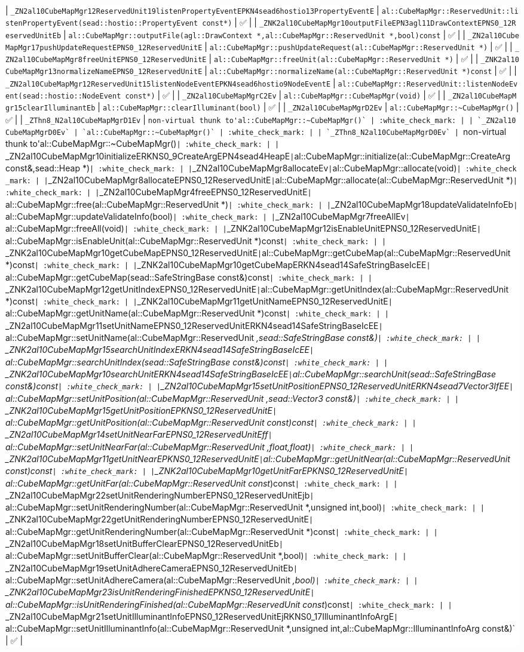 | `_ZN2al10CubeMapMgr12ReservedUnit19listenPropertyEventEPKN4sead6hostio13PropertyEventE` | `al::CubeMapMgr::ReservedUnit::listenPropertyEvent(sead::hostio::PropertyEvent const*)` | :white_check_mark: |
| `_ZNK2al10CubeMapMgr10outputFileEPN3agl11DrawContextEPNS0_12ReservedUnitEb` | `al::CubeMapMgr::outputFile(agl::DrawContext *,al::CubeMapMgr::ReservedUnit *,bool)const` | :white_check_mark: |
| `_ZN2al10CubeMapMgr17pushUpdateRequestEPNS0_12ReservedUnitE` | `al::CubeMapMgr::pushUpdateRequest(al::CubeMapMgr::ReservedUnit *)` | :white_check_mark: |
| `_ZN2al10CubeMapMgr8freeUnitEPNS0_12ReservedUnitE` | `al::CubeMapMgr::freeUnit(al::CubeMapMgr::ReservedUnit *)` | :white_check_mark: |
| `_ZNK2al10CubeMapMgr13normalizeNameEPNS0_12ReservedUnitE` | `al::CubeMapMgr::normalizeName(al::CubeMapMgr::ReservedUnit *)const` | :white_check_mark: |
| `_ZN2al10CubeMapMgr12ReservedUnit15listenNodeEventEPKN4sead6hostio9NodeEventE` | `al::CubeMapMgr::ReservedUnit::listenNodeEvent(sead::hostio::NodeEvent const*)` | :white_check_mark: |
| `_ZN2al10CubeMapMgrC2Ev` | `al::CubeMapMgr::CubeMapMgr(void)` | :white_check_mark: |
| `_ZN2al10CubeMapMgr15clearIlluminantEb` | `al::CubeMapMgr::clearIlluminant(bool)` | :white_check_mark: |
| `_ZN2al10CubeMapMgrD2Ev` | `al::CubeMapMgr::~CubeMapMgr()` | :white_check_mark: |
| `_ZThn8_N2al10CubeMapMgrD1Ev` | ``non-virtual thunk to'al::CubeMapMgr::~CubeMapMgr()` | :white_check_mark: |
| `_ZN2al10CubeMapMgrD0Ev` | `al::CubeMapMgr::~CubeMapMgr()` | :white_check_mark: |
| `_ZThn8_N2al10CubeMapMgrD0Ev` | ``non-virtual thunk to'al::CubeMapMgr::~CubeMapMgr()` | :white_check_mark: |
| `_ZN2al10CubeMapMgr10initializeERKNS0_9CreateArgEPN4sead4HeapE` | `al::CubeMapMgr::initialize(al::CubeMapMgr::CreateArg const&,sead::Heap *)` | :white_check_mark: |
| `_ZN2al10CubeMapMgr8allocateEv` | `al::CubeMapMgr::allocate(void)` | :white_check_mark: |
| `_ZN2al10CubeMapMgr8allocateEPNS0_12ReservedUnitE` | `al::CubeMapMgr::allocate(al::CubeMapMgr::ReservedUnit *)` | :white_check_mark: |
| `_ZN2al10CubeMapMgr4freeEPNS0_12ReservedUnitE` | `al::CubeMapMgr::free(al::CubeMapMgr::ReservedUnit *)` | :white_check_mark: |
| `_ZN2al10CubeMapMgr18updateValidateInfoEb` | `al::CubeMapMgr::updateValidateInfo(bool)` | :white_check_mark: |
| `_ZN2al10CubeMapMgr7freeAllEv` | `al::CubeMapMgr::freeAll(void)` | :white_check_mark: |
| `_ZNK2al10CubeMapMgr12isEnableUnitEPNS0_12ReservedUnitE` | `al::CubeMapMgr::isEnableUnit(al::CubeMapMgr::ReservedUnit *)const` | :white_check_mark: |
| `_ZNK2al10CubeMapMgr10getCubeMapEPNS0_12ReservedUnitE` | `al::CubeMapMgr::getCubeMap(al::CubeMapMgr::ReservedUnit *)const` | :white_check_mark: |
| `_ZNK2al10CubeMapMgr10getCubeMapERKN4sead14SafeStringBaseIcEE` | `al::CubeMapMgr::getCubeMap(sead::SafeStringBase<char> const&)const` | :white_check_mark: |
| `_ZNK2al10CubeMapMgr12getUnitIndexEPNS0_12ReservedUnitE` | `al::CubeMapMgr::getUnitIndex(al::CubeMapMgr::ReservedUnit *)const` | :white_check_mark: |
| `_ZNK2al10CubeMapMgr11getUnitNameEPNS0_12ReservedUnitE` | `al::CubeMapMgr::getUnitName(al::CubeMapMgr::ReservedUnit *)const` | :white_check_mark: |
| `_ZN2al10CubeMapMgr11setUnitNameEPNS0_12ReservedUnitERKN4sead14SafeStringBaseIcEE` | `al::CubeMapMgr::setUnitName(al::CubeMapMgr::ReservedUnit *,sead::SafeStringBase<char> const&)` | :white_check_mark: |
| `_ZNK2al10CubeMapMgr15searchUnitIndexERKN4sead14SafeStringBaseIcEE` | `al::CubeMapMgr::searchUnitIndex(sead::SafeStringBase<char> const&)const` | :white_check_mark: |
| `_ZNK2al10CubeMapMgr10searchUnitERKN4sead14SafeStringBaseIcEE` | `al::CubeMapMgr::searchUnit(sead::SafeStringBase<char> const&)const` | :white_check_mark: |
| `_ZN2al10CubeMapMgr15setUnitPositionEPNS0_12ReservedUnitERKN4sead7Vector3IfEE` | `al::CubeMapMgr::setUnitPosition(al::CubeMapMgr::ReservedUnit *,sead::Vector3<float> const&)` | :white_check_mark: |
| `_ZNK2al10CubeMapMgr15getUnitPositionEPKNS0_12ReservedUnitE` | `al::CubeMapMgr::getUnitPosition(al::CubeMapMgr::ReservedUnit const*)const` | :white_check_mark: |
| `_ZN2al10CubeMapMgr14setUnitNearFarEPNS0_12ReservedUnitEff` | `al::CubeMapMgr::setUnitNearFar(al::CubeMapMgr::ReservedUnit *,float,float)` | :white_check_mark: |
| `_ZNK2al10CubeMapMgr11getUnitNearEPKNS0_12ReservedUnitE` | `al::CubeMapMgr::getUnitNear(al::CubeMapMgr::ReservedUnit const*)const` | :white_check_mark: |
| `_ZNK2al10CubeMapMgr10getUnitFarEPKNS0_12ReservedUnitE` | `al::CubeMapMgr::getUnitFar(al::CubeMapMgr::ReservedUnit const*)const` | :white_check_mark: |
| `_ZN2al10CubeMapMgr22setUnitRenderingNumberEPNS0_12ReservedUnitEjb` | `al::CubeMapMgr::setUnitRenderingNumber(al::CubeMapMgr::ReservedUnit *,unsigned int,bool)` | :white_check_mark: |
| `_ZNK2al10CubeMapMgr22getUnitRenderingNumberEPNS0_12ReservedUnitE` | `al::CubeMapMgr::getUnitRenderingNumber(al::CubeMapMgr::ReservedUnit *)const` | :white_check_mark: |
| `_ZN2al10CubeMapMgr18setUnitBufferClearEPNS0_12ReservedUnitEb` | `al::CubeMapMgr::setUnitBufferClear(al::CubeMapMgr::ReservedUnit *,bool)` | :white_check_mark: |
| `_ZN2al10CubeMapMgr19setUnitAdhereCameraEPNS0_12ReservedUnitEb` | `al::CubeMapMgr::setUnitAdhereCamera(al::CubeMapMgr::ReservedUnit *,bool)` | :white_check_mark: |
| `_ZNK2al10CubeMapMgr23isUnitRenderingFinishedEPKNS0_12ReservedUnitE` | `al::CubeMapMgr::isUnitRenderingFinished(al::CubeMapMgr::ReservedUnit const*)const` | :white_check_mark: |
| `_ZN2al10CubeMapMgr21setUnitIlluminantInfoEPNS0_12ReservedUnitEjRKNS0_17IlluminantInfoArgE` | `al::CubeMapMgr::setUnitIlluminantInfo(al::CubeMapMgr::ReservedUnit *,unsigned int,al::CubeMapMgr::IlluminantInfoArg const&)` | :white_check_mark: |